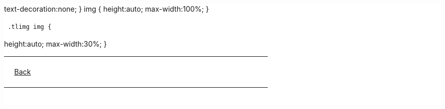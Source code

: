text-decoration:none;
}
  img {
height:auto;
max-width:100%;
}
	
	 .tlimg img {
height:auto;
max-width:30%;
}
</style>


<table>
  <tbody><tr>   
        <td style="border: none;
  text-align: left;padding: 20px;">
<a href="/tamil-session">Back</a>
</td>
    <td style="border: none;
  text-align: left;padding: 8px;width: 43%;"> <a href="#C1" class="btn1" style="color:#fff;">View Speaker's profile here</a> </td>
    <td style="border: none;
  text-align: left;padding: 8px;width: 43%;">
      <a href="#C2" class="btn2" style="color:#fff;">  View Synopsis here</a>
    </td>
    </tr>
</tbody></table><br>
